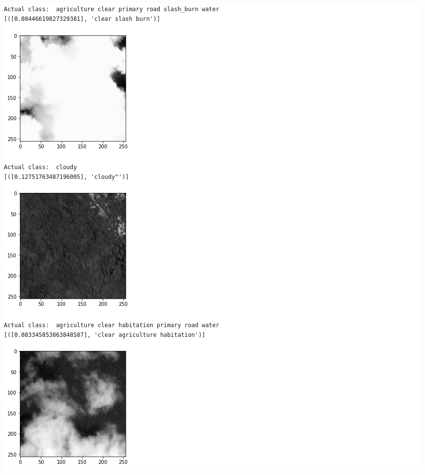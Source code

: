 
    Actual class:  agriculture clear primary road slash_burn water
    [([0.08446619827329381], 'clear slash burn')]
    


<p><img src='/amazon_images/output_5_44.png' /></p>


    Actual class:  cloudy
    [([0.12751763487196005], 'cloudy"')]
    


<p><img src='/amazon_images/output_5_46.png' /></p>


    Actual class:  agriculture clear habitation primary road water
    [([0.083345853863848587], 'clear agriculture habitation')]
    


<p><img src='/amazon_images/output_5_48.png' /></p>
